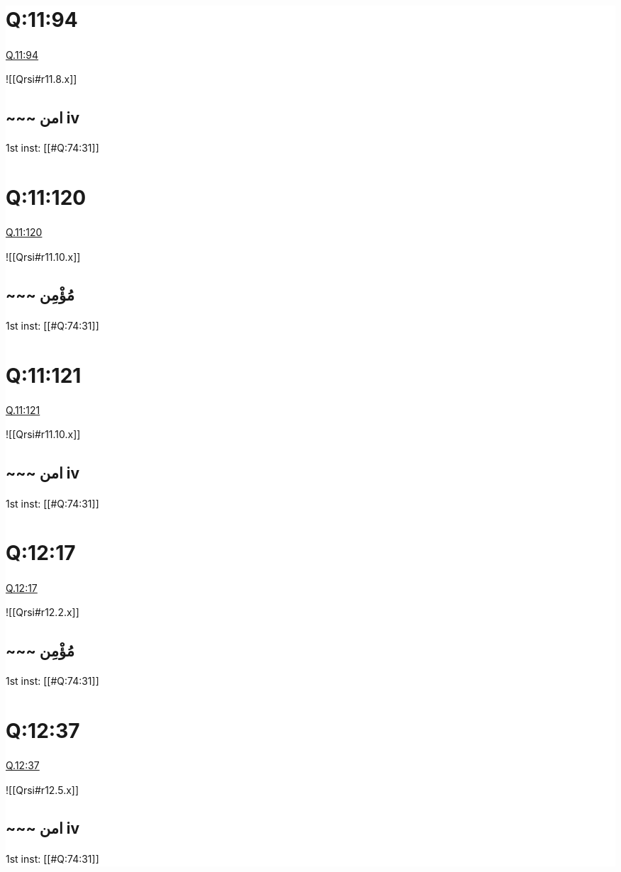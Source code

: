 
# Q:11:94
[Q.11:94](https://quran.com/11:94/tafsirs/ar-tafsir-al-tabari)

![[Qrsi#r11.8.x]]

## ~~~ امن iv
1st inst: [[#Q:74:31]]


# Q:11:120
[Q.11:120](https://quran.com/11:120/tafsirs/ar-tafsir-al-tabari)

![[Qrsi#r11.10.x]]

## ~~~ مُؤْمِن
1st inst: [[#Q:74:31]]


# Q:11:121
[Q.11:121](https://quran.com/11:121/tafsirs/ar-tafsir-al-tabari)

![[Qrsi#r11.10.x]]

## ~~~ امن iv
1st inst: [[#Q:74:31]]


# Q:12:17
[Q.12:17](https://quran.com/12:17/tafsirs/ar-tafsir-al-tabari)

![[Qrsi#r12.2.x]]

## ~~~ مُؤْمِن
1st inst: [[#Q:74:31]]


# Q:12:37
[Q.12:37](https://quran.com/12:37/tafsirs/ar-tafsir-al-tabari)

![[Qrsi#r12.5.x]]

## ~~~ امن iv
1st inst: [[#Q:74:31]]
